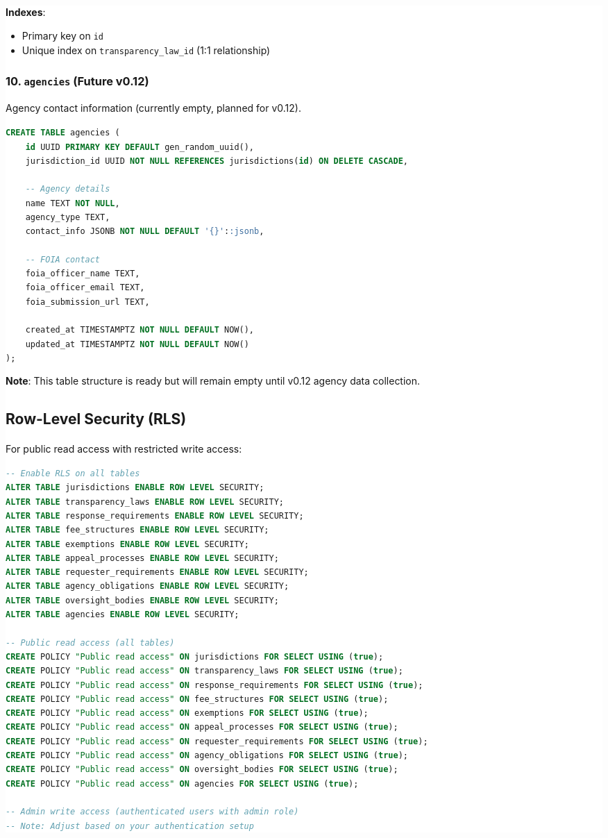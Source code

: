 **Indexes**:
- Primary key on `id`
- Unique index on `transparency_law_id` (1:1 relationship)

### 10. `agencies` (Future v0.12)

Agency contact information (currently empty, planned for v0.12).

```sql
CREATE TABLE agencies (
    id UUID PRIMARY KEY DEFAULT gen_random_uuid(),
    jurisdiction_id UUID NOT NULL REFERENCES jurisdictions(id) ON DELETE CASCADE,

    -- Agency details
    name TEXT NOT NULL,
    agency_type TEXT,
    contact_info JSONB NOT NULL DEFAULT '{}'::jsonb,

    -- FOIA contact
    foia_officer_name TEXT,
    foia_officer_email TEXT,
    foia_submission_url TEXT,

    created_at TIMESTAMPTZ NOT NULL DEFAULT NOW(),
    updated_at TIMESTAMPTZ NOT NULL DEFAULT NOW()
);
```

**Note**: This table structure is ready but will remain empty until v0.12 agency data collection.

## Row-Level Security (RLS)

For public read access with restricted write access:

```sql
-- Enable RLS on all tables
ALTER TABLE jurisdictions ENABLE ROW LEVEL SECURITY;
ALTER TABLE transparency_laws ENABLE ROW LEVEL SECURITY;
ALTER TABLE response_requirements ENABLE ROW LEVEL SECURITY;
ALTER TABLE fee_structures ENABLE ROW LEVEL SECURITY;
ALTER TABLE exemptions ENABLE ROW LEVEL SECURITY;
ALTER TABLE appeal_processes ENABLE ROW LEVEL SECURITY;
ALTER TABLE requester_requirements ENABLE ROW LEVEL SECURITY;
ALTER TABLE agency_obligations ENABLE ROW LEVEL SECURITY;
ALTER TABLE oversight_bodies ENABLE ROW LEVEL SECURITY;
ALTER TABLE agencies ENABLE ROW LEVEL SECURITY;

-- Public read access (all tables)
CREATE POLICY "Public read access" ON jurisdictions FOR SELECT USING (true);
CREATE POLICY "Public read access" ON transparency_laws FOR SELECT USING (true);
CREATE POLICY "Public read access" ON response_requirements FOR SELECT USING (true);
CREATE POLICY "Public read access" ON fee_structures FOR SELECT USING (true);
CREATE POLICY "Public read access" ON exemptions FOR SELECT USING (true);
CREATE POLICY "Public read access" ON appeal_processes FOR SELECT USING (true);
CREATE POLICY "Public read access" ON requester_requirements FOR SELECT USING (true);
CREATE POLICY "Public read access" ON agency_obligations FOR SELECT USING (true);
CREATE POLICY "Public read access" ON oversight_bodies FOR SELECT USING (true);
CREATE POLICY "Public read access" ON agencies FOR SELECT USING (true);

-- Admin write access (authenticated users with admin role)
-- Note: Adjust based on your authentication setup
```
